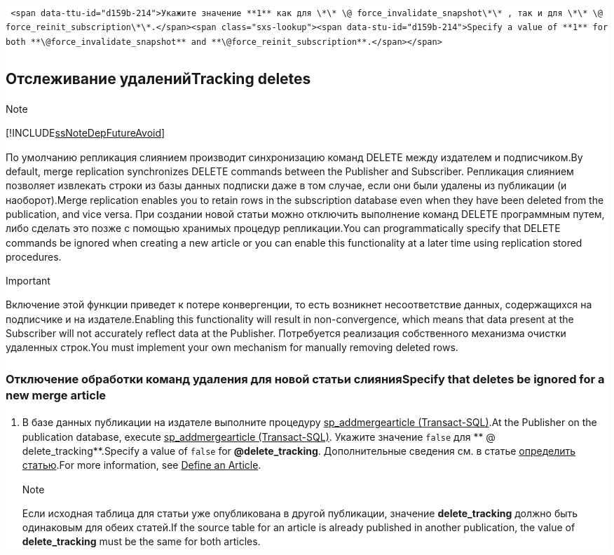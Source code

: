      <span data-ttu-id="d159b-214">Укажите значение **1** как для \*\* \@ force_invalidate_snapshot\*\* , так и для \*\* \@ force_reinit_subscription\*\*.</span><span class="sxs-lookup"><span data-stu-id="d159b-214">Specify a value of **1** for both **\@force_invalidate_snapshot** and **\@force_reinit_subscription**.</span></span>  

## <a name="tracking-deletes"></a><span data-ttu-id="d159b-215">Отслеживание удалений</span><span class="sxs-lookup"><span data-stu-id="d159b-215">Tracking deletes</span></span>

> [!NOTE]  
>  [!INCLUDE[ssNoteDepFutureAvoid](../../../includes/ssnotedepfutureavoid-md.md)]  
  
 <span data-ttu-id="d159b-216">По умолчанию репликация слиянием производит синхронизацию команд DELETE между издателем и подписчиком.</span><span class="sxs-lookup"><span data-stu-id="d159b-216">By default, merge replication synchronizes DELETE commands between the Publisher and Subscriber.</span></span> <span data-ttu-id="d159b-217">Репликация слиянием позволяет извлекать строки из базы данных подписки даже в том случае, если они были удалены из публикации (и наоборот).</span><span class="sxs-lookup"><span data-stu-id="d159b-217">Merge replication enables you to retain rows in the subscription database even when they have been deleted from the publication, and vice versa.</span></span> <span data-ttu-id="d159b-218">При создании новой статьи можно отключить выполнение команд DELETE программным путем, либо сделать это позже с помощью хранимых процедур репликации.</span><span class="sxs-lookup"><span data-stu-id="d159b-218">You can programmatically specify that DELETE commands be ignored when creating a new article or you can enable this functionality at a later time using replication stored procedures.</span></span>  
  
> [!IMPORTANT]  
>  <span data-ttu-id="d159b-219">Включение этой функции приведет к потере конвергенции, то есть возникнет несоответствие данных, содержащихся на подписчике и на издателе.</span><span class="sxs-lookup"><span data-stu-id="d159b-219">Enabling this functionality will result in non-convergence, which means that data present at the Subscriber will not accurately reflect data at the Publisher.</span></span> <span data-ttu-id="d159b-220">Потребуется реализация собственного механизма очистки удаленных строк.</span><span class="sxs-lookup"><span data-stu-id="d159b-220">You must implement your own mechanism for manually removing deleted rows.</span></span>  
  
### <a name="specify-that-deletes-be-ignored-for-a-new-merge-article"></a><span data-ttu-id="d159b-221">Отключение обработки команд удаления для новой статьи слияния</span><span class="sxs-lookup"><span data-stu-id="d159b-221">Specify that deletes be ignored for a new merge article</span></span>  
  
1.  <span data-ttu-id="d159b-222">В базе данных публикации на издателе выполните процедуру [sp_addmergearticle (Transact-SQL)](/sql/relational-databases/system-stored-procedures/sp-addmergearticle-transact-sql).</span><span class="sxs-lookup"><span data-stu-id="d159b-222">At the Publisher on the publication database, execute [sp_addmergearticle &#40;Transact-SQL&#41;](/sql/relational-databases/system-stored-procedures/sp-addmergearticle-transact-sql).</span></span> <span data-ttu-id="d159b-223">Укажите значение `false` для \*\* \@ delete_tracking\*\*.</span><span class="sxs-lookup"><span data-stu-id="d159b-223">Specify a value of `false` for **\@delete_tracking**.</span></span> <span data-ttu-id="d159b-224">Дополнительные сведения см. в статье [определить статью](../publish/define-an-article.md).</span><span class="sxs-lookup"><span data-stu-id="d159b-224">For more information, see [Define an Article](../publish/define-an-article.md).</span></span>  
  
    > [!NOTE]  
    >  <span data-ttu-id="d159b-225">Если исходная таблица для статьи уже опубликована в другой публикации, значение **delete_tracking** должно быть одинаковым для обеих статей.</span><span class="sxs-lookup"><span data-stu-id="d159b-225">If the source table for an article is already published in another publication, the value of **delete_tracking** must be the same for both articles.</span></span>  
  